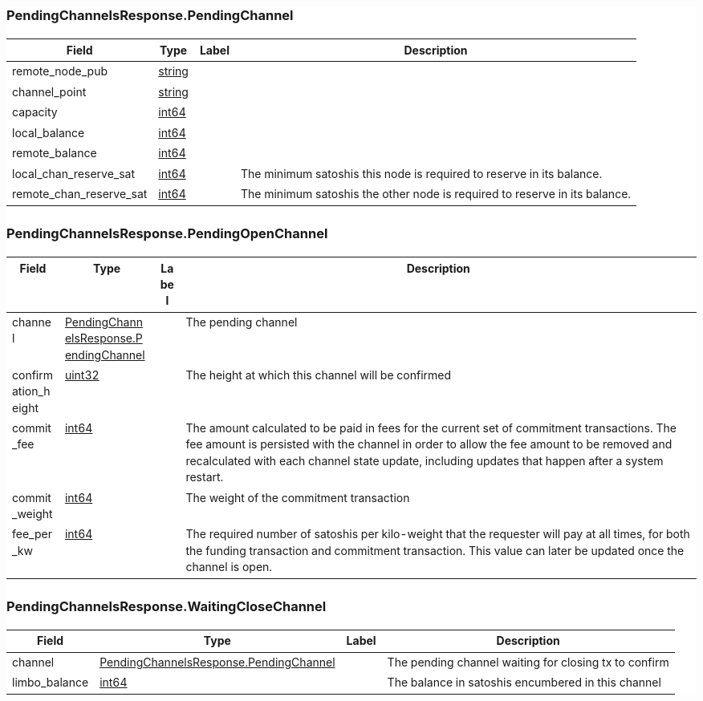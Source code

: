 




<a name="lnrpc.PendingChannelsResponse.PendingChannel"></a>

### PendingChannelsResponse.PendingChannel



| Field | Type | Label | Description |
| ----- | ---- | ----- | ----------- |
| remote_node_pub | [string](#string) |  |  |
| channel_point | [string](#string) |  |  |
| capacity | [int64](#int64) |  |  |
| local_balance | [int64](#int64) |  |  |
| remote_balance | [int64](#int64) |  |  |
| local_chan_reserve_sat | [int64](#int64) |  | The minimum satoshis this node is required to reserve in its balance. |
| remote_chan_reserve_sat | [int64](#int64) |  | The minimum satoshis the other node is required to reserve in its balance. |






<a name="lnrpc.PendingChannelsResponse.PendingOpenChannel"></a>

### PendingChannelsResponse.PendingOpenChannel



| Field | Type | Label | Description |
| ----- | ---- | ----- | ----------- |
| channel | [PendingChannelsResponse.PendingChannel](#lnrpc.PendingChannelsResponse.PendingChannel) |  | The pending channel |
| confirmation_height | [uint32](#uint32) |  | The height at which this channel will be confirmed |
| commit_fee | [int64](#int64) |  | The amount calculated to be paid in fees for the current set of commitment transactions. The fee amount is persisted with the channel in order to allow the fee amount to be removed and recalculated with each channel state update, including updates that happen after a system restart. |
| commit_weight | [int64](#int64) |  | The weight of the commitment transaction |
| fee_per_kw | [int64](#int64) |  | The required number of satoshis per kilo-weight that the requester will pay at all times, for both the funding transaction and commitment transaction. This value can later be updated once the channel is open. |






<a name="lnrpc.PendingChannelsResponse.WaitingCloseChannel"></a>

### PendingChannelsResponse.WaitingCloseChannel



| Field | Type | Label | Description |
| ----- | ---- | ----- | ----------- |
| channel | [PendingChannelsResponse.PendingChannel](#lnrpc.PendingChannelsResponse.PendingChannel) |  | The pending channel waiting for closing tx to confirm |
| limbo_balance | [int64](#int64) |  | The balance in satoshis encumbered in this channel |
